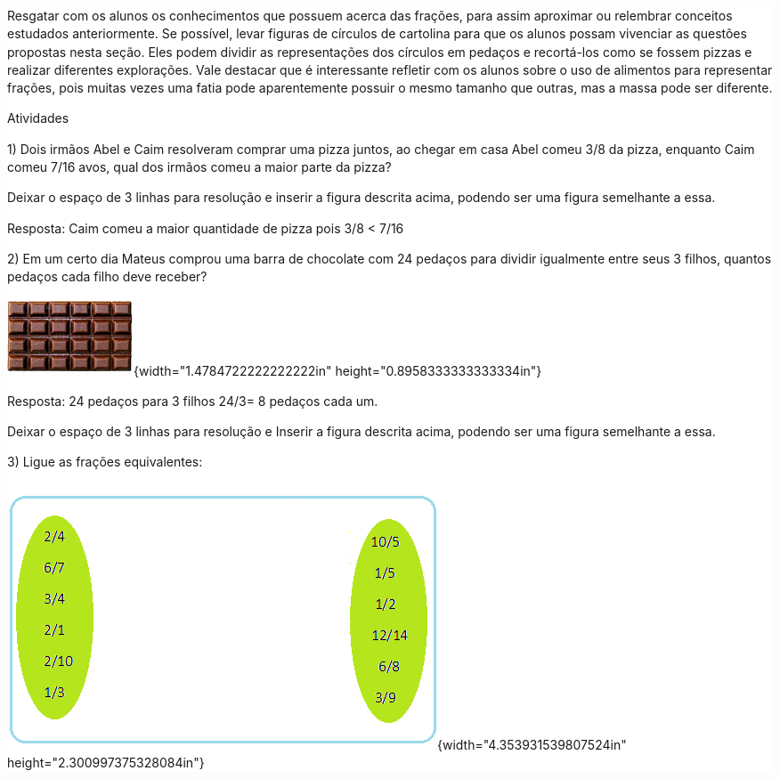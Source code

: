 Resgatar com os alunos os conhecimentos que possuem acerca das frações,
para assim aproximar ou relembrar conceitos estudados anteriormente. Se
possível, levar figuras de círculos de cartolina para que os alunos
possam vivenciar as questões propostas nesta seção. Eles podem dividir
as representações dos círculos em pedaços e recortá-los como se fossem
pizzas e realizar diferentes explorações. Vale destacar que é
interessante refletir com os alunos sobre o uso de alimentos para
representar frações, pois muitas vezes uma fatia pode aparentemente
possuir o mesmo tamanho que outras, mas a massa pode ser diferente.

Atividades

1\) Dois irmãos Abel e Caim resolveram comprar uma pizza juntos, ao
chegar em casa Abel comeu 3/8 da pizza, enquanto Caim comeu 7/16 avos,
qual dos irmãos comeu a maior parte da pizza?

Deixar o espaço de 3 linhas para resolução e inserir a figura descrita
acima, podendo ser uma figura semelhante a essa.

Resposta: Caim comeu a maior quantidade de pizza pois 3/8 \< 7/16

2\) Em um certo dia Mateus comprou uma barra de chocolate com 24 pedaços
para dividir igualmente entre seus 3 filhos, quantos pedaços cada filho
deve receber?

![](./imgSAEB_6_MAT/media/image29.png){width="1.4784722222222222in"
height="0.8958333333333334in"}

Resposta: 24 pedaços para 3 filhos 24/3= 8 pedaços cada um.

Deixar o espaço de 3 linhas para resolução e Inserir a figura descrita
acima, podendo ser uma figura semelhante a essa.

3\) Ligue as frações equivalentes:

![](./imgSAEB_6_MAT/media/image30.png){width="4.353931539807524in"
height="2.300997375328084in"}
